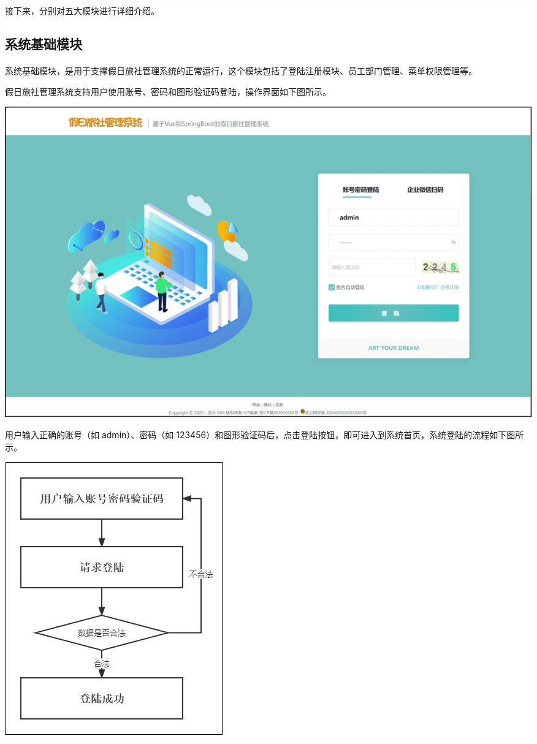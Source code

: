 接下来，分别对五大模块进行详细介绍。

## 系统基础模块

系统基础模块，是用于支撑假日旅社管理系统的正常运行，这个模块包括了登陆注册模块、员工部门管理、菜单权限管理等。

假日旅社管理系统支持用户使用账号、密码和图形验证码登陆，操作界面如下图所示。

![输入图片说明](image/2.png)

用户输入正确的账号（如 admin）、密码（如 123456）和图形验证码后，点击登陆按钮，即可进入到系统首页，系统登陆的流程如下图所示。

![输入图片说明](image/3.png)

